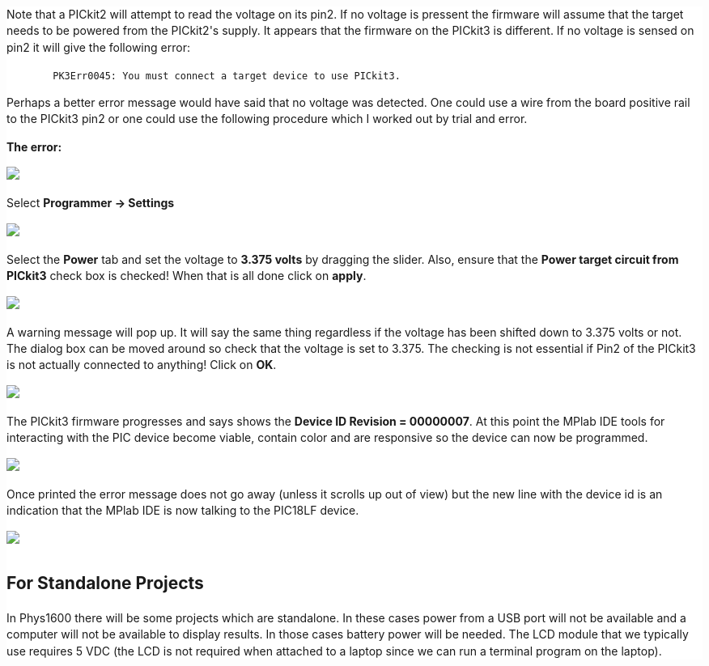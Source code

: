 Note that a PICkit2 will attempt to read the voltage on its pin2. If no
voltage is pressent the firmware will assume that the target needs to be
powered from the PICkit2's supply. It appears that the firmware on the PICkit3
is different. If no voltage is sensed on pin2 it will give the following
error:

    
    
            PK3Err0045: You must connect a target device to use PICkit3.

Perhaps a better error message would have said that no voltage was detected.
One could use a wire from the board positive rail to the PICkit3 pin2 or one
could use the following procedure which I worked out by trial and error.

**The error:**

![](media=phys1600:error_on_connect.png)

Select **Programmer -> Settings**

![](media=phys1600:programmer_settings.png)

Select the **Power** tab and set the voltage to **3.375 volts** by dragging
the slider. Also, ensure that the **Power target circuit from PICkit3** check
box is checked! When that is all done click on **apply**.

![](media=phys1600:power_setting.png)

A warning message will pop up. It will say the same thing regardless if the
voltage has been shifted down to 3.375 volts or not. The dialog box can be
moved around so check that the voltage is set to 3.375. The checking is not
essential if Pin2 of the PICkit3 is not actually connected to anything! Click
on **OK**.

![](media=phys1600:voltage_caution.png)

The PICkit3 firmware progresses and says shows the **Device ID Revision =
00000007**. At this point the MPlab IDE tools for interacting with the PIC
device become viable, contain color and are responsive so the device can now
be programmed.

![](media=phys1600:device_id.png)

Once printed the error message does not go away (unless it scrolls up out of
view) but the new line with the device id is an indication that the MPlab IDE
is now talking to the PIC18LF device.

![](media=phys1600:programming_tools.png)

## For Standalone Projects

In Phys1600 there will be some projects which are standalone. In these cases
power from a USB port will not be available and a computer will not be
available to display results. In those cases battery power will be needed. The
LCD module that we typically use requires 5 VDC (the LCD is not required when
attached to a laptop since we can run a terminal program on the laptop).
